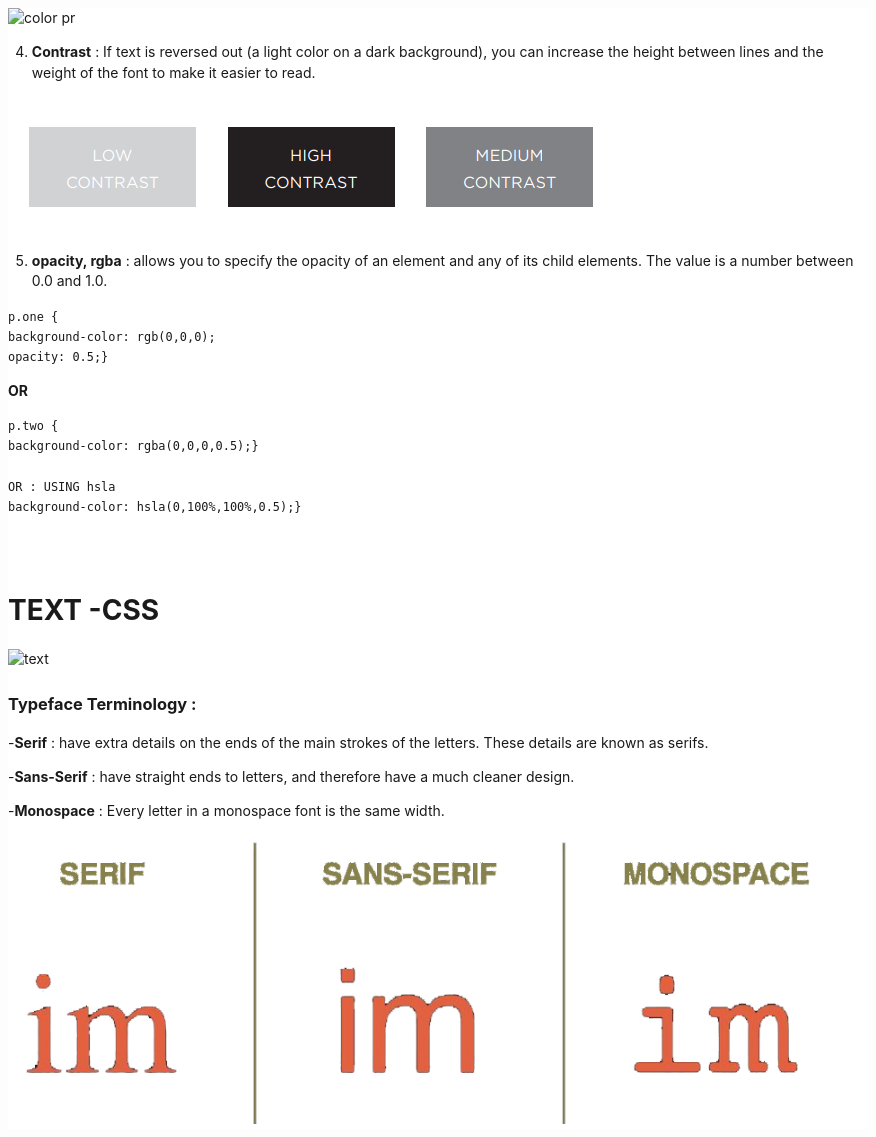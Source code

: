 ![color pr](https://purple11.com/static/fed42130c194b0c240a4ec10408adf97/8282f/hsl-cover-2.png)

4. **Contrast** : If text is reversed out (a light color on a dark background), you can increase the height between lines and the weight of the font to make it easier to read.

![contrast](../img201/Contrast.PNG)

5. **opacity, rgba** : allows you to specify the opacity of an element and any of its child elements. The value is a number between 0.0 and 1.0.

```
p.one {
background-color: rgb(0,0,0);
opacity: 0.5;}
```

**OR**

```
p.two {
background-color: rgba(0,0,0,0.5);}

OR : USING hsla
background-color: hsla(0,100%,100%,0.5);}
```

<br>

# TEXT -CSS

![text](https://i2.wp.com/ciphertrick.com/wp-content/uploads/2015/03/CSS3_TextEffects.jpg?fit=700%2C410&ssl=1)

### **Typeface Terminology** :

-**Serif** : have extra details on the ends of the main strokes of the letters. These details are known as serifs.

-**Sans-Serif** : have straight ends to letters, and therefore have a much cleaner design.

-**Monospace** : Every letter in a monospace font is the same width.

![text](../img201/font.png)
